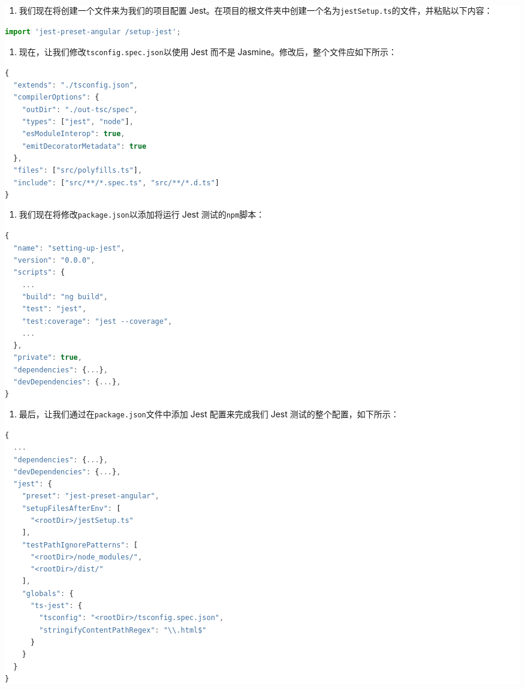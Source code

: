 1.  我们现在将创建一个文件来为我们的项目配置 Jest。在项目的根文件夹中创建一个名为`jestSetup.ts`的文件，并粘贴以下内容：

```ts
import 'jest-preset-angular /setup-jest';
```

1.  现在，让我们修改`tsconfig.spec.json`以使用 Jest 而不是 Jasmine。修改后，整个文件应如下所示：

```ts
{
  "extends": "./tsconfig.json",
  "compilerOptions": {
    "outDir": "./out-tsc/spec",
    "types": ["jest", "node"],
    "esModuleInterop": true,
    "emitDecoratorMetadata": true
  },
  "files": ["src/polyfills.ts"],
  "include": ["src/**/*.spec.ts", "src/**/*.d.ts"]
}
```

1.  我们现在将修改`package.json`以添加将运行 Jest 测试的`npm`脚本：

```ts
{
  "name": "setting-up-jest",
  "version": "0.0.0",
  "scripts": {
    ...
    "build": "ng build",
    "test": "jest",
    "test:coverage": "jest --coverage",
    ...
  },
  "private": true,
  "dependencies": {...},
  "devDependencies": {...},
}
```

1.  最后，让我们通过在`package.json`文件中添加 Jest 配置来完成我们 Jest 测试的整个配置，如下所示：

```ts
{
  ...
  "dependencies": {...},
  "devDependencies": {...},
  "jest": {
    "preset": "jest-preset-angular",
    "setupFilesAfterEnv": [
      "<rootDir>/jestSetup.ts"
    ],
    "testPathIgnorePatterns": [
      "<rootDir>/node_modules/",
      "<rootDir>/dist/"
    ],
    "globals": {
      "ts-jest": {
        "tsconfig": "<rootDir>/tsconfig.spec.json",
        "stringifyContentPathRegex": "\\.html$"
      }
    }
  }
}
```
